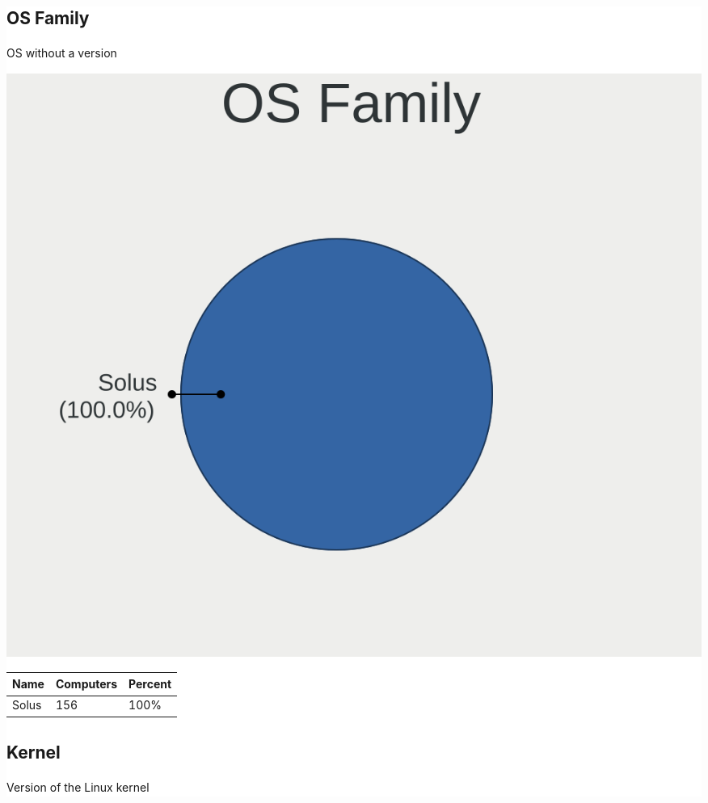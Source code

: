 OS Family
---------

OS without a version

![OS Family](./images/pie_chart/os_family.svg)


| Name  | Computers | Percent |
|-------|-----------|---------|
| Solus | 156       | 100%    |

Kernel
------

Version of the Linux kernel
